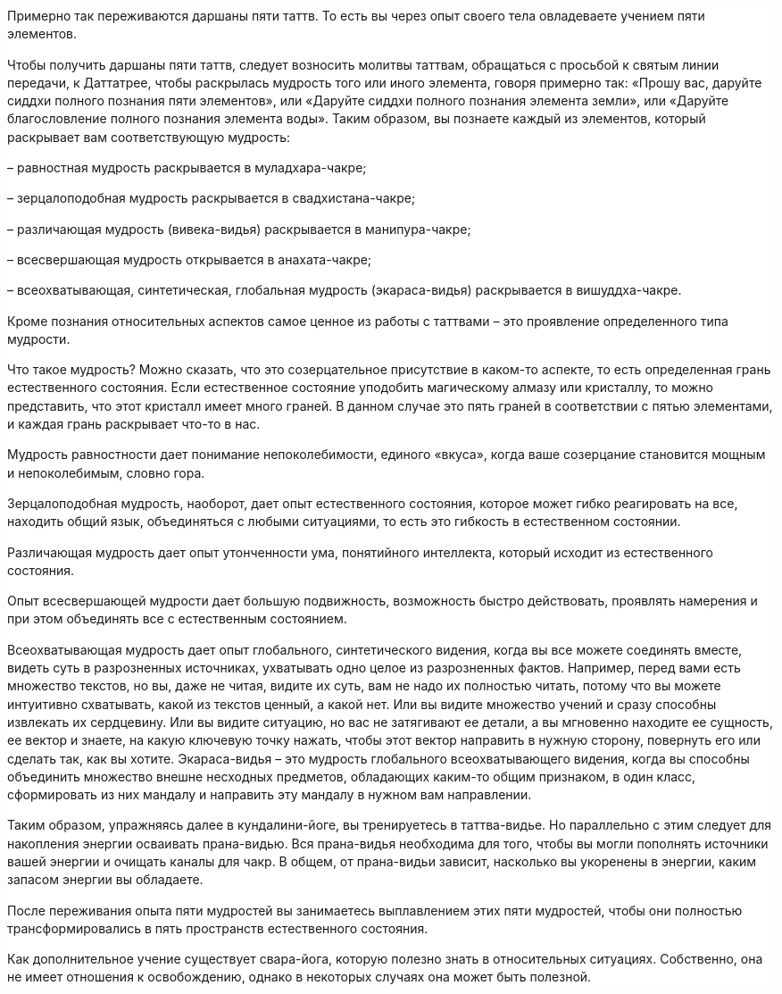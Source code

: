  Примерно так переживаются даршаны пяти таттв. То есть вы через опыт своего тела овладеваете учением пяти элементов.

 Чтобы получить даршаны пяти таттв, следует возносить молитвы таттвам, обращаться с просьбой к святым линии передачи, к Даттатрее, чтобы раскрылась мудрость того или иного элемента, говоря примерно так: «Прошу вас, даруйте сиддхи полного познания пяти элементов», или «Даруйте сиддхи полного познания элемента земли», или «Даруйте благословление полного познания элемента воды». Таким образом, вы познаете каждый из элементов, который раскрывает вам соответствующую мудрость:

 – равностная мудрость раскрывается в муладхара-чакре;

 – зерцалоподобная мудрость раскрывается в свадхистана-чакре;

 – различающая мудрость (вивека-видья) раскрывается в манипура-чакре;

 – всесвершающая мудрость открывается в анахата-чакре;

 – всеохватывающая, синтетическая, глобальная мудрость (экараса-видья) раскрывается в вишуддха-чакре.

 Кроме познания относительных аспектов самое ценное из работы с таттвами – это проявление определенного типа мудрости.

 Что такое мудрость? Можно сказать, что это созерцательное присутствие в каком-то аспекте, то есть определенная грань естественного состояния. Если естественное состояние уподобить магическому алмазу или кристаллу, то можно представить, что этот кристалл имеет много граней. В данном случае это пять граней в соответствии с пятью элементами, и каждая грань раскрывает что-то в нас.

 Мудрость равностности дает понимание непоколебимости, единого «вкуса», когда ваше созерцание становится мощным и непоколебимым, словно гора.

 Зерцалоподобная мудрость, наоборот, дает опыт естественного состояния, которое может гибко реагировать на все, находить общий язык, объединяться с любыми ситуациями, то есть это гибкость в естественном состоянии.

 Различающая мудрость дает опыт утонченности ума, понятийного интеллекта, который исходит из естественного состояния.

 Опыт всесвершающей мудрости дает большую подвижность, возможность быстро действовать, проявлять намерения и при этом объединять все с естественным состоянием.

 Всеохватывающая мудрость дает опыт глобального, синтетического видения, когда вы все можете соединять вместе, видеть суть в разрозненных источниках, ухватывать одно целое из разрозненных фактов. Например, перед вами есть множество текстов, но вы, даже не читая, видите их суть, вам не надо их полностью читать, потому что вы можете интуитивно схватывать, какой из текстов ценный, а какой нет. Или вы видите множество учений и сразу способны извлекать их сердцевину. Или вы видите ситуацию, но вас не затягивают ее детали, а вы мгновенно находите ее сущность, ее вектор и знаете, на какую ключевую точку нажать, чтобы этот вектор направить в нужную сторону, повернуть его или сделать так, как вы хотите. Экараса-видья – это мудрость глобального всеохватывающего видения, когда вы способны объединить множество внешне несходных предметов, обладающих каким-то общим признаком, в один класс, сформировать из них мандалу и направить эту мандалу в нужном вам направлении.

 Таким образом, упражняясь далее в кундалини-йоге, вы тренируетесь в таттва-видье. Но параллельно с этим следует для накопления энергии осваивать прана-видью. Вся прана-видья необходима для того, чтобы вы могли пополнять источники вашей энергии и очищать каналы для чакр. В общем, от прана-видьи зависит, насколько вы укоренены в энергии, каким запасом энергии вы обладаете.

 После переживания опыта пяти мудростей вы занимаетесь выплавлением этих пяти мудростей, чтобы они полностью трансформировались в пять пространств естественного состояния.

 Как дополнительное учение существует свара-йога, которую полезно знать в относительных ситуациях. Собственно, она не имеет отношения к освобождению, однако в некоторых случаях она может быть полезной.
  
  
